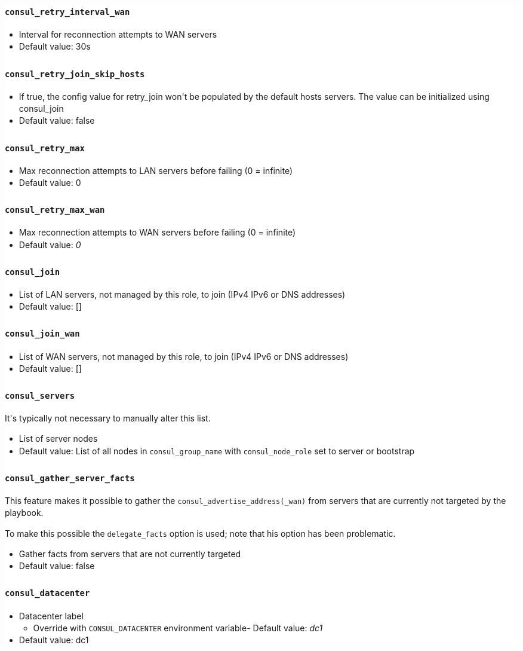 ### `consul_retry_interval_wan`

- Interval for reconnection attempts to WAN servers
- Default value: 30s

### `consul_retry_join_skip_hosts`

- If true, the config value for retry_join won't be populated by the default hosts servers. The value can be initialized using consul_join
- Default value: false

### `consul_retry_max`

- Max reconnection attempts to LAN servers before failing (0 = infinite)
- Default value: 0

### `consul_retry_max_wan`

- Max reconnection attempts to WAN servers before failing (0 = infinite)
- Default value: *0*

### `consul_join`

- List of LAN servers, not managed by this role, to join (IPv4 IPv6 or DNS addresses)
- Default value: []

### `consul_join_wan`

- List of WAN servers, not managed by this role, to join (IPv4 IPv6 or DNS addresses)
- Default value: []

### `consul_servers`

It's typically not necessary to manually alter this list.

- List of server nodes
- Default value: List of all nodes in `consul_group_name` with
  `consul_node_role` set to server or bootstrap

### `consul_gather_server_facts`

This feature makes it possible to gather the `consul_advertise_address(_wan)` from servers that are currently not targeted by the playbook.

To make this possible the `delegate_facts` option is used; note that his option has been problematic.

- Gather facts from servers that are not currently targeted
- Default value: false

### `consul_datacenter`

- Datacenter label
  - Override with `CONSUL_DATACENTER` environment variable- Default value: *dc1*
- Default value: dc1
